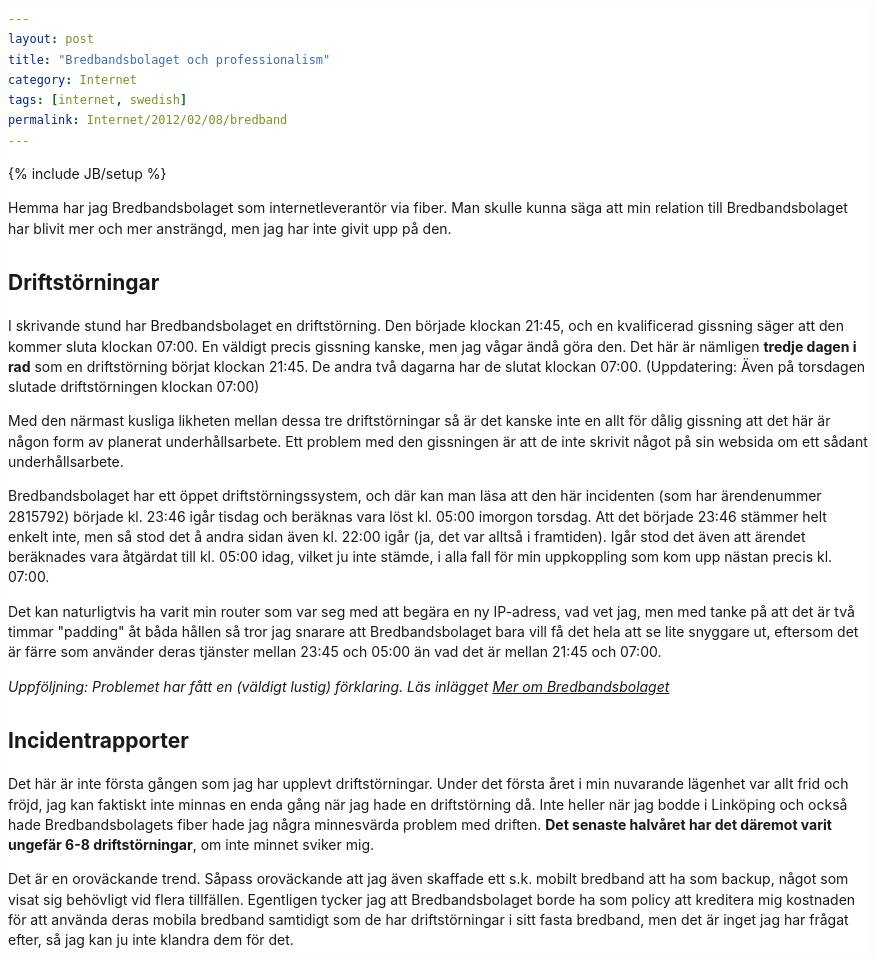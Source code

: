 ```yaml
---
layout: post
title: "Bredbandsbolaget och professionalism"
category: Internet
tags: [internet, swedish]
permalink: Internet/2012/02/08/bredband
---
```

{% include JB/setup %}

Hemma har jag Bredbandsbolaget som internetleverantör via fiber. Man skulle kunna säga att min relation till Bredbandsbolaget har blivit mer och mer ansträngd, men jag har inte givit upp på den.

## Driftstörningar

I skrivande stund har Bredbandsbolaget en driftstörning. Den började klockan 21:45, och en kvalificerad gissning säger att den kommer sluta klockan 07:00. En väldigt precis gissning kanske, men jag vågar ändå göra den. Det här är nämligen **tredje dagen i rad** som en driftstörning börjat klockan 21:45. De andra två dagarna har de slutat klockan 07:00. (Uppdatering: Även på torsdagen slutade driftstörningen klockan 07:00)

Med den närmast kusliga likheten mellan dessa tre driftstörningar så är det kanske inte en allt för dålig gissning att det här är någon form av planerat underhållsarbete. Ett problem med den gissningen är att de inte skrivit något på sin websida om ett sådant underhållsarbete.

Bredbandsbolaget har ett öppet driftstörningssystem, och där kan man läsa att den här incidenten (som har ärendenummer 2815792) började kl. 23:46 igår tisdag och beräknas vara löst kl. 05:00 imorgon torsdag. Att det började 23:46 stämmer helt enkelt inte, men så stod det å andra sidan även kl. 22:00 igår (ja, det var alltså i framtiden). Igår stod det även att ärendet beräknades vara åtgärdat till kl. 05:00 idag, vilket ju inte stämde, i alla fall för min uppkoppling som kom upp nästan precis kl. 07:00.

Det kan naturligtvis ha varit min router som var seg med att begära en ny IP-adress, vad vet jag, men med tanke på att det är två timmar "padding" åt båda hållen så tror jag snarare att Bredbandsbolaget bara vill få det hela att se lite snyggare ut, eftersom det är färre som använder deras tjänster mellan 23:45 och 05:00 än vad det är mellan 21:45 och 07:00.

*Uppföljning: Problemet har fått en (väldigt lustig) förklaring. Läs inlägget [Mer om Bredbandsbolaget](/Internet/2012/02/09/mer-om-bredbandsbolaget/)*

## Incidentrapporter

Det här är inte första gången som jag har upplevt driftstörningar. Under det första året i min nuvarande lägenhet var allt frid och fröjd, jag kan faktiskt inte minnas en enda gång när jag hade en driftstörning då. Inte heller när jag bodde i Linköping och också hade Bredbandsbolagets fiber hade jag några minnesvärda problem med driften. **Det senaste halvåret har det däremot varit ungefär 6-8 driftstörningar**, om inte minnet sviker mig.

Det är en oroväckande trend. Såpass oroväckande att jag även skaffade ett s.k. mobilt bredband att ha som backup, något som visat sig behövligt vid flera tillfällen. Egentligen tycker jag att Bredbandsbolaget borde ha som policy att kreditera mig kostnaden för att använda deras mobila bredband samtidigt som de har driftstörningar i sitt fasta bredband, men det är inget jag har frågat efter, så jag kan ju inte klandra dem för det.

